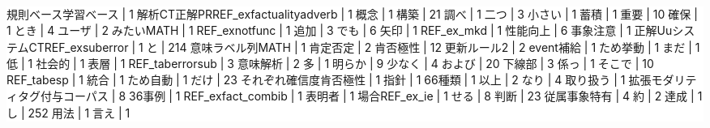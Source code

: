 規則ベース学習ベース | 1
解析CT正解PRREF_exfactualityadverb | 1
概念 | 1
構築 | 21
調べ | 1
二つ | 3
小さい | 1
蓄積 | 1
重要 | 10
確保 | 1
とき | 4
ユーザ | 2
みたいMATH | 1
REF_exnotfunc | 1
追加 | 3
でも | 6
矢印 | 1
REF_ex_mkd | 1
性能向上 | 6
事象注意 | 1
正解UuシステムCTREF_exsuberror | 1
と | 214
意味ラベル列MATH | 1
肯定否定 | 2
肯否極性 | 12
更新ルール2 | 2
event補給 | 1
ため挙動 | 1
まだ | 1
低 | 1
社会的 | 1
表層 | 1
REF_taberrorsub | 3
意味解析 | 2
多 | 1
明らか | 9
少なく | 4
および | 20
下線部 | 3
係っ | 1
そこで | 10
REF_tabesp | 1
統合 | 1
ため自動 | 1
だけ | 23
それぞれ確信度肯否極性 | 1
指針 | 1
66種類 | 1
以上 | 2
なり | 4
取り扱う | 1
拡張モダリティタグ付与コーパス | 8
36事例 | 1
REF_exfact_combib | 1
表明者 | 1
場合REF_ex_ie | 1
せる | 8
判断 | 23
従属事象特有 | 4
約 | 2
達成 | 1
し | 252
用法 | 1
言え | 1